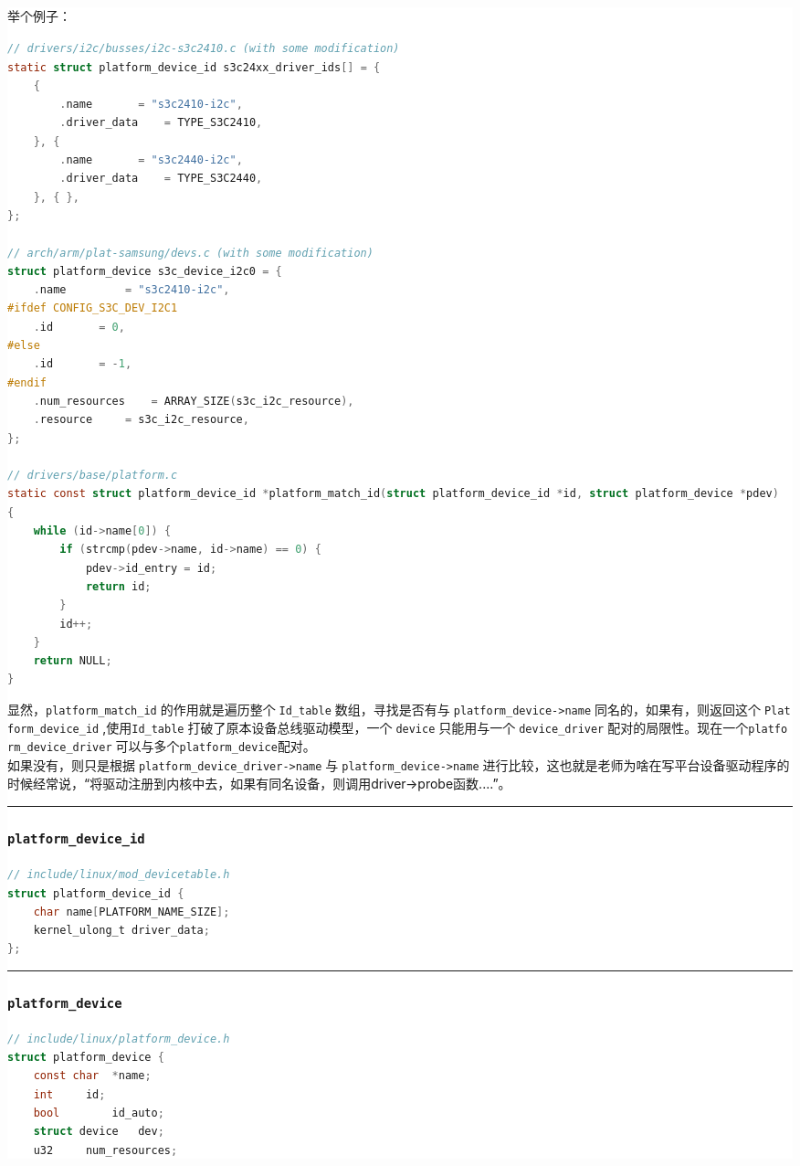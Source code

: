 举个例子：   
``` c
// drivers/i2c/busses/i2c-s3c2410.c (with some modification)
static struct platform_device_id s3c24xx_driver_ids[] = {
	{
		.name		= "s3c2410-i2c",
		.driver_data	= TYPE_S3C2410,
	}, {
		.name		= "s3c2440-i2c",
		.driver_data	= TYPE_S3C2440,
	}, { },
};

// arch/arm/plat-samsung/devs.c (with some modification)
struct platform_device s3c_device_i2c0 = {
	.name		  = "s3c2410-i2c",
#ifdef CONFIG_S3C_DEV_I2C1
	.id		  = 0,
#else
	.id		  = -1,
#endif
	.num_resources	  = ARRAY_SIZE(s3c_i2c_resource),
	.resource	  = s3c_i2c_resource,
};

// drivers/base/platform.c
static const struct platform_device_id *platform_match_id(struct platform_device_id *id, struct platform_device *pdev)
{
	while (id->name[0]) {
		if (strcmp(pdev->name, id->name) == 0) {
			pdev->id_entry = id;
			return id;
		}
		id++;
	}
	return NULL;
}
```   
显然，`platform_match_id` 的作用就是遍历整个 `Id_table` 数组，寻找是否有与 `platform_device->name` 同名的，如果有，则返回这个 `Platform_device_id` ,使用`Id_table` 打破了原本设备总线驱动模型，一个 `device` 只能用与一个 `device_driver` 配对的局限性。现在一个`platform_device_driver` 可以与多个`platform_device`配对。   
如果没有，则只是根据 `platform_device_driver->name` 与 `platform_device->name` 进行比较，这也就是老师为啥在写平台设备驱动程序的时候经常说，“将驱动注册到内核中去，如果有同名设备，则调用driver->probe函数....”。   
***
### `platform_device_id`
``` c
// include/linux/mod_devicetable.h
struct platform_device_id {
	char name[PLATFORM_NAME_SIZE];
	kernel_ulong_t driver_data;
};
```
***
### `platform_device`
``` c
// include/linux/platform_device.h
struct platform_device {
	const char	*name;
	int		id;
	bool		id_auto;
	struct device	dev;
	u32		num_resources;
```